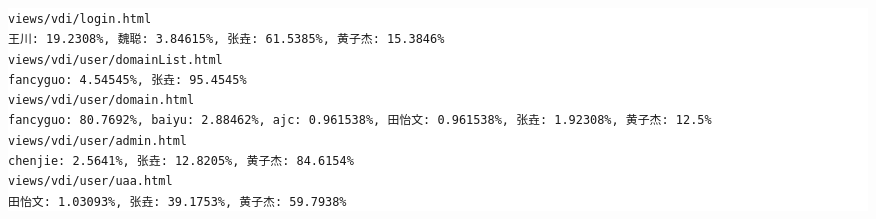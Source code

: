```txt
views/vdi/login.html
王川: 19.2308%, 魏聪: 3.84615%, 张垚: 61.5385%, 黄子杰: 15.3846%
views/vdi/user/domainList.html
fancyguo: 4.54545%, 张垚: 95.4545%
views/vdi/user/domain.html
fancyguo: 80.7692%, baiyu: 2.88462%, ajc: 0.961538%, 田怡文: 0.961538%, 张垚: 1.92308%, 黄子杰: 12.5%
views/vdi/user/admin.html
chenjie: 2.5641%, 张垚: 12.8205%, 黄子杰: 84.6154%
views/vdi/user/uaa.html
田怡文: 1.03093%, 张垚: 39.1753%, 黄子杰: 59.7938%

```

